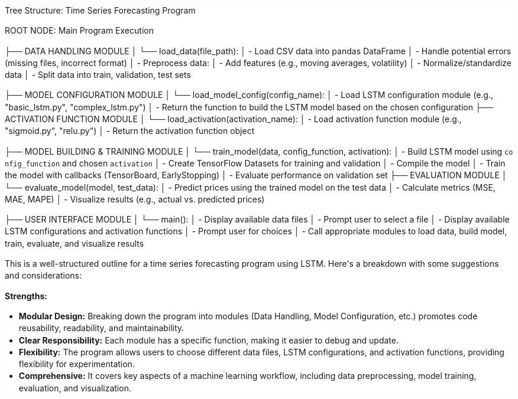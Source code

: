 Tree Structure: Time Series Forecasting Program

ROOT NODE: Main Program Execution

  ├── DATA HANDLING MODULE
     │   └── load_data(file_path):
     │       - Load CSV data into pandas DataFrame
     │       - Handle potential errors (missing files, incorrect format)
     │       - Preprocess data: 
     │           - Add features (e.g., moving averages, volatility)
     │           - Normalize/standardize data
     │           - Split data into train, validation, test sets

  ├── MODEL CONFIGURATION MODULE
     │   └── load_model_config(config_name):
     │       - Load LSTM configuration module (e.g., "basic_lstm.py", "complex_lstm.py")
     │       - Return the function to build the LSTM model based on the chosen configuration
  ├── ACTIVATION FUNCTION MODULE
     │   └── load_activation(activation_name):
     │       - Load activation function module (e.g., "sigmoid.py", "relu.py")
     │       - Return the activation function object

  ├── MODEL BUILDING & TRAINING MODULE
     │   └── train_model(data, config_function, activation):
     │       - Build LSTM model using `config_function` and chosen `activation`
     │       - Create TensorFlow Datasets for training and validation
     │       - Compile the model
     │       - Train the model with callbacks (TensorBoard, EarlyStopping)
     │       - Evaluate performance on validation set
  ├── EVALUATION MODULE
     │   └── evaluate_model(model, test_data):
     │       - Predict prices using the trained model on the test data
     │       - Calculate metrics (MSE, MAE, MAPE)
     │       - Visualize results (e.g., actual vs. predicted prices)

  ├── USER INTERFACE MODULE
     │   └── main():
     │       - Display available data files
     │       - Prompt user to select a file
     │       - Display available LSTM configurations and activation functions
     │       - Prompt user for choices
     │       - Call appropriate modules to load data, build model, train, evaluate, and visualize results


This is a well-structured outline for a time series forecasting program using LSTM. Here's a breakdown with some suggestions and considerations:

**Strengths:**

* **Modular Design:**  Breaking down the program into modules (Data Handling, Model Configuration, etc.) promotes code reusability, readability, and maintainability.
* **Clear Responsibility:** Each module has a specific function, making it easier to debug and update.
* **Flexibility:** The program allows users to choose different data files, LSTM configurations, and activation functions, providing flexibility for experimentation.
* **Comprehensive:** It covers key aspects of a machine learning workflow, including data preprocessing, model training, evaluation, and visualization.
